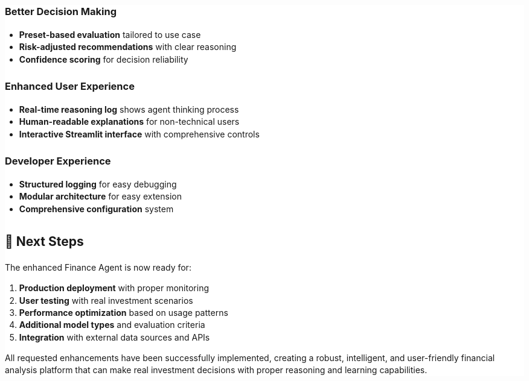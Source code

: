 ### Better Decision Making
- **Preset-based evaluation** tailored to use case
- **Risk-adjusted recommendations** with clear reasoning
- **Confidence scoring** for decision reliability

### Enhanced User Experience
- **Real-time reasoning log** shows agent thinking process
- **Human-readable explanations** for non-technical users
- **Interactive Streamlit interface** with comprehensive controls

### Developer Experience
- **Structured logging** for easy debugging
- **Modular architecture** for easy extension
- **Comprehensive configuration** system

## 🚀 Next Steps

The enhanced Finance Agent is now ready for:
1. **Production deployment** with proper monitoring
2. **User testing** with real investment scenarios
3. **Performance optimization** based on usage patterns
4. **Additional model types** and evaluation criteria
5. **Integration** with external data sources and APIs

All requested enhancements have been successfully implemented, creating a robust, intelligent, and user-friendly financial analysis platform that can make real investment decisions with proper reasoning and learning capabilities.
